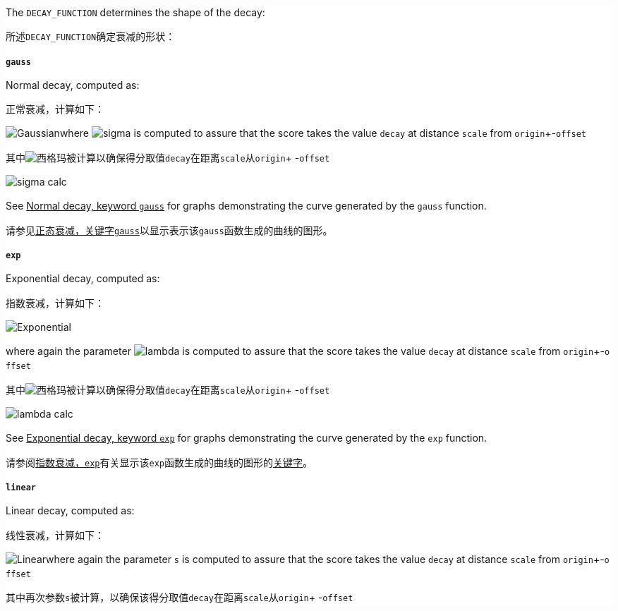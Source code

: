 The `DECAY_FUNCTION` determines the shape of the decay:

所述`DECAY_FUNCTION`确定衰减的形状：

**`gauss`**

Normal decay, computed as:

正常衰减，计算如下：

![Gaussian](https://www.elastic.co/guide/en/elasticsearch/reference/master/images/Gaussian.png)where ![sigma](https://www.elastic.co/guide/en/elasticsearch/reference/master/images/sigma.png) is computed to assure that the score takes the value `decay` at distance `scale` from `origin`+-`offset`

其中![西格玛](https://www.elastic.co/guide/en/elasticsearch/reference/master/images/sigma.png)被计算以确保得分取值`decay`在距离`scale`从`origin`+ -`offset`

![sigma calc](https://www.elastic.co/guide/en/elasticsearch/reference/master/images/sigma_calc.png)

See [Normal decay, keyword `gauss`](https://www.elastic.co/guide/en/elasticsearch/reference/master/query-dsl-function-score-query.html#gauss-decay) for graphs demonstrating the curve generated by the `gauss` function.

请参见[正态衰减，关键字`gauss`](https://www.elastic.co/guide/en/elasticsearch/reference/master/query-dsl-function-score-query.html#gauss-decay)以显示表示该`gauss`函数生成的曲线的图形。

**`exp`**

Exponential decay, computed as:

指数衰减，计算如下：

![Exponential](https://www.elastic.co/guide/en/elasticsearch/reference/master/images/Exponential.png)

where again the parameter ![lambda](https://www.elastic.co/guide/en/elasticsearch/reference/master/images/lambda.png) is computed to assure that the score takes the value `decay` at distance `scale` from `origin`+-`offset`

其中![西格玛](https://www.elastic.co/guide/en/elasticsearch/reference/master/images/sigma.png)被计算以确保得分取值`decay`在距离`scale`从`origin`+ -`offset`

![lambda calc](https://www.elastic.co/guide/en/elasticsearch/reference/master/images/lambda_calc.png)

See [Exponential decay, keyword `exp`](https://www.elastic.co/guide/en/elasticsearch/reference/master/query-dsl-function-score-query.html#exp-decay) for graphs demonstrating the curve generated by the `exp` function.

请参阅[指数衰减，`exp`](https://www.elastic.co/guide/en/elasticsearch/reference/master/query-dsl-function-score-query.html#exp-decay)有关显示该`exp`函数生成的曲线的图形的[关键字](https://www.elastic.co/guide/en/elasticsearch/reference/master/query-dsl-function-score-query.html#exp-decay)。

**`linear`**

Linear decay, computed as:

线性衰减，计算如下：

![Linear](https://www.elastic.co/guide/en/elasticsearch/reference/master/images/Linear.png)where again the parameter `s` is computed to assure that the score takes the value `decay` at distance `scale` from `origin`+-`offset`

其中再次参数`s`被计算，以确保该得分取值`decay`在距离`scale`从`origin`+ -`offset`
